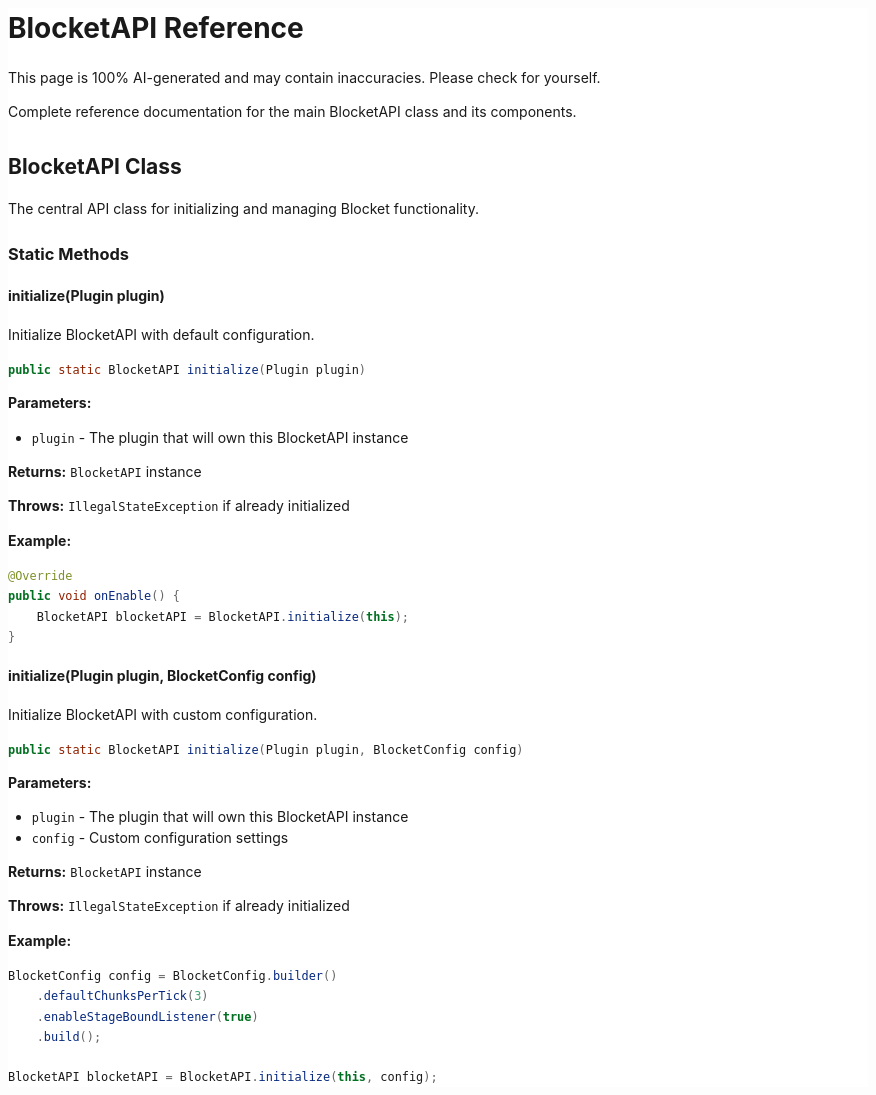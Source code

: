 # BlocketAPI Reference
This page is 100% AI-generated and may contain inaccuracies. Please check for yourself.

Complete reference documentation for the main BlocketAPI class and its components.

## BlocketAPI Class

The central API class for initializing and managing Blocket functionality.

### Static Methods

#### initialize(Plugin plugin)

Initialize BlocketAPI with default configuration.

```java
public static BlocketAPI initialize(Plugin plugin)
```

**Parameters:**
- `plugin` - The plugin that will own this BlocketAPI instance

**Returns:** `BlocketAPI` instance

**Throws:** `IllegalStateException` if already initialized

**Example:**
```java
@Override
public void onEnable() {
    BlocketAPI blocketAPI = BlocketAPI.initialize(this);
}
```

#### initialize(Plugin plugin, BlocketConfig config)

Initialize BlocketAPI with custom configuration.

```java
public static BlocketAPI initialize(Plugin plugin, BlocketConfig config)
```

**Parameters:**
- `plugin` - The plugin that will own this BlocketAPI instance
- `config` - Custom configuration settings

**Returns:** `BlocketAPI` instance

**Throws:** `IllegalStateException` if already initialized

**Example:**
```java
BlocketConfig config = BlocketConfig.builder()
    .defaultChunksPerTick(3)
    .enableStageBoundListener(true)
    .build();
    
BlocketAPI blocketAPI = BlocketAPI.initialize(this, config);
```
